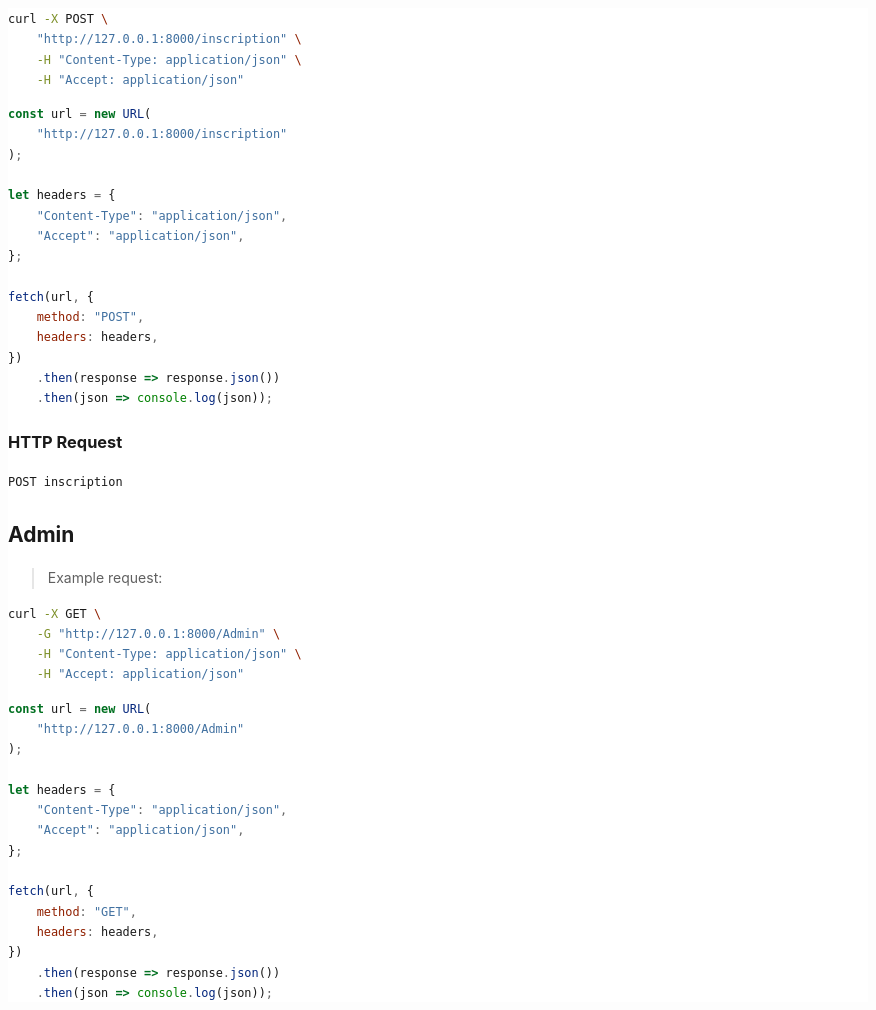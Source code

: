 ```bash
curl -X POST \
    "http://127.0.0.1:8000/inscription" \
    -H "Content-Type: application/json" \
    -H "Accept: application/json"
```

```javascript
const url = new URL(
    "http://127.0.0.1:8000/inscription"
);

let headers = {
    "Content-Type": "application/json",
    "Accept": "application/json",
};

fetch(url, {
    method: "POST",
    headers: headers,
})
    .then(response => response.json())
    .then(json => console.log(json));
```



### HTTP Request
`POST inscription`





## Admin
> Example request:

```bash
curl -X GET \
    -G "http://127.0.0.1:8000/Admin" \
    -H "Content-Type: application/json" \
    -H "Accept: application/json"
```

```javascript
const url = new URL(
    "http://127.0.0.1:8000/Admin"
);

let headers = {
    "Content-Type": "application/json",
    "Accept": "application/json",
};

fetch(url, {
    method: "GET",
    headers: headers,
})
    .then(response => response.json())
    .then(json => console.log(json));
```
